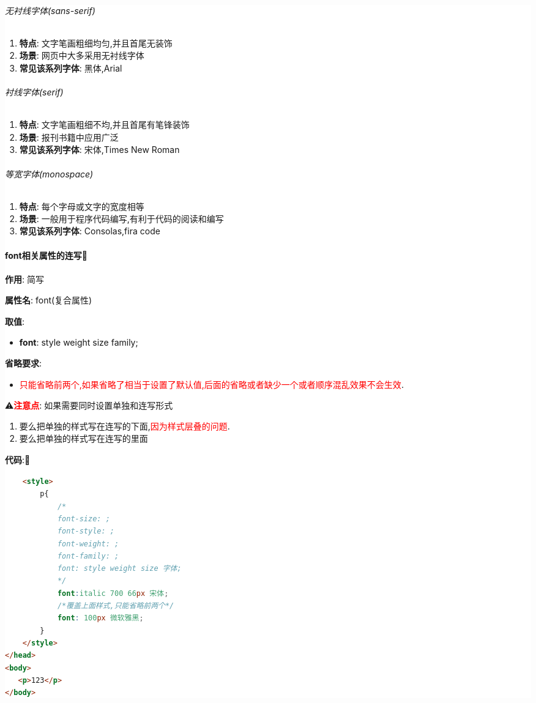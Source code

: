 ###### 无衬线字体(sans-serif)

1.  **特点**: 文字笔画粗细均匀,并且首尾无装饰
2.  **场景**: 网页中大多采用无衬线字体
3.  **常见该系列字体**: 黑体,Arial

###### 衬线字体(serif)

1.  **特点**: 文字笔画粗细不均,并且首尾有笔锋装饰
2.  **场景**: 报刊书籍中应用广泛
3.  **常见该系列字体**: 宋体,Times New Roman

###### 等宽字体(monospace)

1.  **特点**: 每个字母或文字的宽度相等
2.  **场景**: 一般用于程序代码编写,有利于代码的阅读和编写
3.  **常见该系列字体**: Consolas,fira code

#### font相关属性的连写:lantern: 

**作用**: 简写

**属性名**: <span alt="rainbow">font</span>(复合属性)

**取值**:

-  **font**: style weight size family;

**省略要求**:

-  <span alt="wavy" style="color:red">只能省略前两个,如果省略了相当于设置了默认值,后面的省略或者缺少一个或者顺序混乱效果不会生效</span>.

:warning:<font style="color:red">**注意点**</font>: 如果需要同时设置<span alt="shake">单独和连写</span>形式

1.  要么把单独的样式写在连写的下面,<span alt="wavy" style="color:red">因为样式层叠的问题</span>.
2.  要么把单独的样式写在连写的里面

**代码**::game_die: 

```html
    <style>
        p{
            /*
            font-size: ;
            font-style: ;
            font-weight: ;
            font-family: ;
            font: style weight size 字体;
            */
            font:italic 700 66px 宋体;
            /*覆盖上面样式,只能省略前两个*/
            font: 100px 微软雅黑;
        }
    </style>
</head>
<body>
   <p>123</p> 
</body>
```

